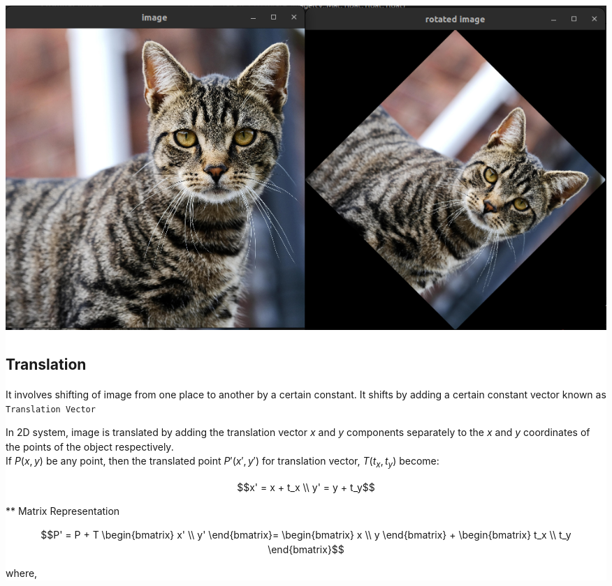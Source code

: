 ![Image Rotation](./images/rotated.png)


## Translation
It involves shifting of image from one place to another by a certain constant. It shifts by adding a certain constant vector known as `Translation Vector`

In 2D system, image is translated by adding the translation vector $`x`$ and $`y`$ components separately to the $`x`$ and $`y`$ coordinates of the points of the object respectively.   
If $`P(x,y)`$ be any point, then the translated point $`P'(x',y')`$ for translation vector, $`T(t_x, t_y)`$ become:

```math
x' = x + t_x
\\
y' = y + t_y
```
** Matrix Representation

```math
P' = P + T 

\begin{bmatrix}
x' \\ y'
\end{bmatrix}=
\begin{bmatrix}
x \\ y
\end{bmatrix}
+
\begin{bmatrix}
t_x \\ t_y
\end{bmatrix}
```
where, 
